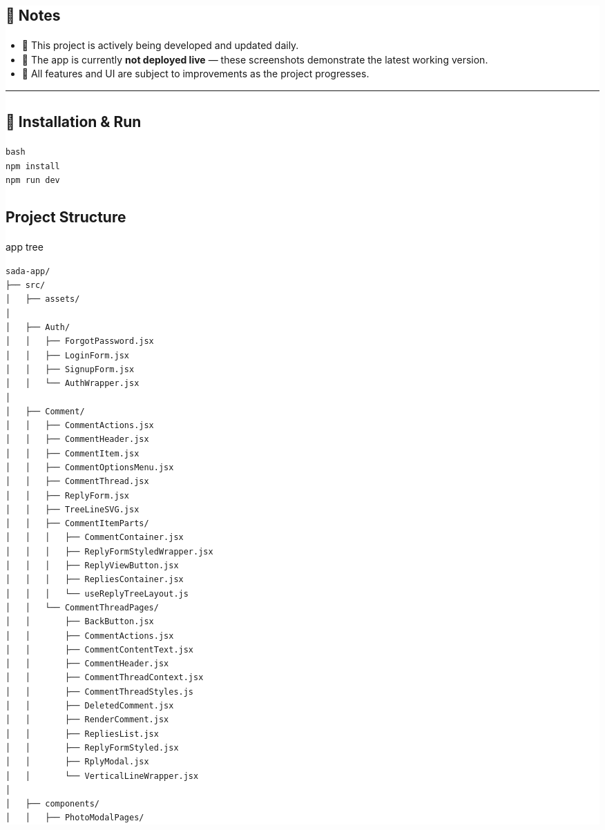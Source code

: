 
## 📌 Notes

- 📌 This project is actively being developed and updated daily.
- 📌 The app is currently **not deployed live** — these screenshots demonstrate the latest working version.
- 📌 All features and UI are subject to improvements as the project progresses.

---

## 🚀 Installation & Run

```
bash
npm install
npm run dev

```

## Project Structure

app tree

```
sada-app/
├── src/
│   ├── assets/
│
│   ├── Auth/
│   │   ├── ForgotPassword.jsx
│   │   ├── LoginForm.jsx
│   │   ├── SignupForm.jsx
│   │   └── AuthWrapper.jsx
│
│   ├── Comment/
│   │   ├── CommentActions.jsx
│   │   ├── CommentHeader.jsx
│   │   ├── CommentItem.jsx
│   │   ├── CommentOptionsMenu.jsx
│   │   ├── CommentThread.jsx
│   │   ├── ReplyForm.jsx
│   │   ├── TreeLineSVG.jsx
│   │   ├── CommentItemParts/
│   │   │   ├── CommentContainer.jsx
│   │   │   ├── ReplyFormStyledWrapper.jsx
│   │   │   ├── ReplyViewButton.jsx
│   │   │   ├── RepliesContainer.jsx
│   │   │   └── useReplyTreeLayout.js
│   │   └── CommentThreadPages/
│   │       ├── BackButton.jsx
│   │       ├── CommentActions.jsx
│   │       ├── CommentContentText.jsx
│   │       ├── CommentHeader.jsx
│   │       ├── CommentThreadContext.jsx
│   │       ├── CommentThreadStyles.js
│   │       ├── DeletedComment.jsx
│   │       ├── RenderComment.jsx
│   │       ├── RepliesList.jsx
│   │       ├── ReplyFormStyled.jsx
│   │       ├── RplyModal.jsx
│   │       └── VerticalLineWrapper.jsx
│
│   ├── components/
│   │   ├── PhotoModalPages/
```